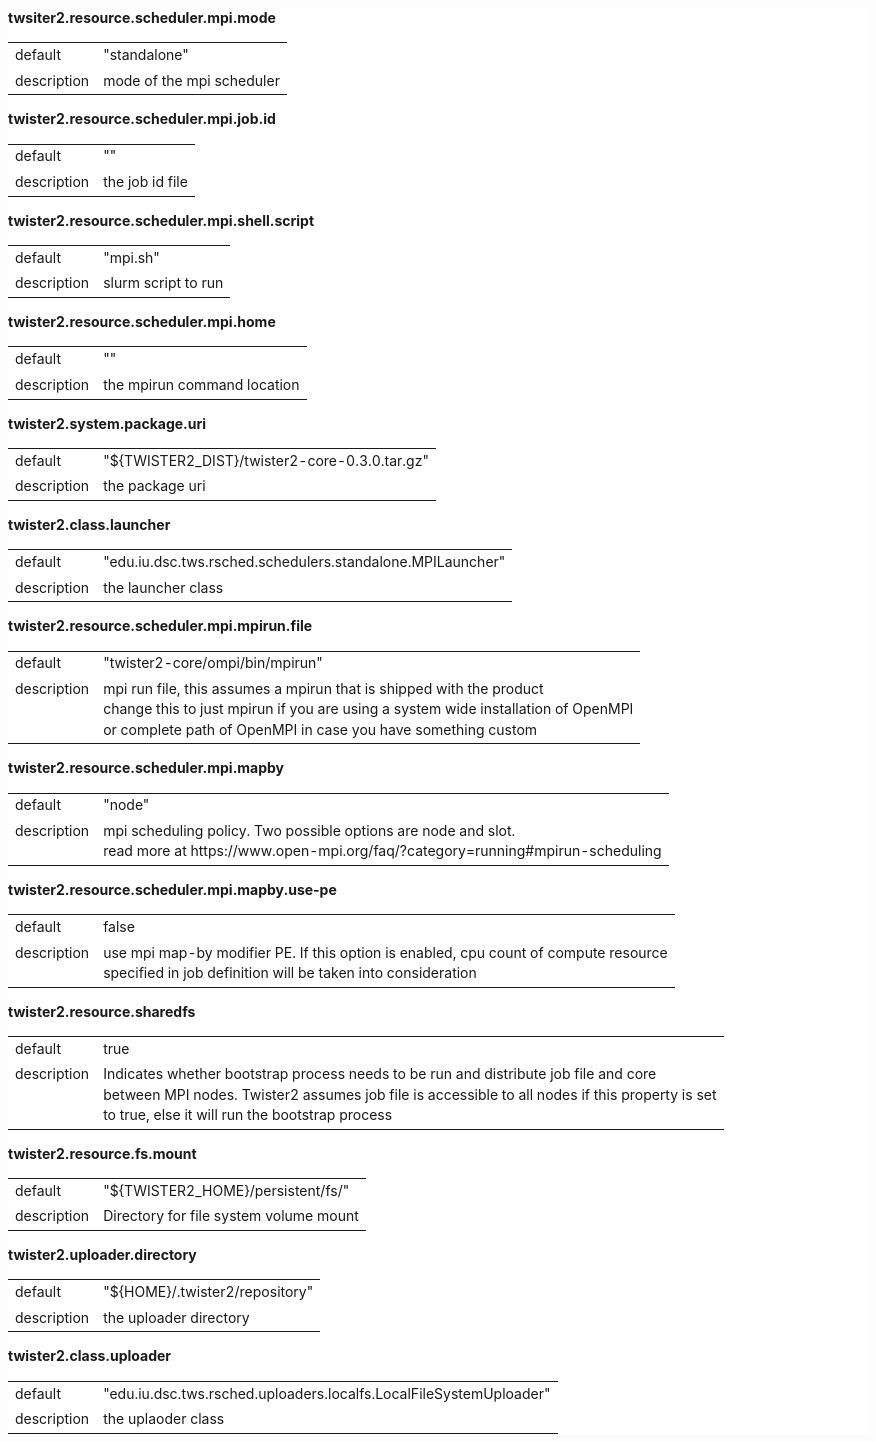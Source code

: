 **twsiter2.resource.scheduler.mpi.mode**
<table><tr><td>default</td><td>"standalone"</td><tr><td>description</td><td>mode of the mpi scheduler</td></table>

**twister2.resource.scheduler.mpi.job.id**
<table><tr><td>default</td><td>""</td><tr><td>description</td><td>the job id file</td></table>

**twister2.resource.scheduler.mpi.shell.script**
<table><tr><td>default</td><td>"mpi.sh"</td><tr><td>description</td><td>slurm script to run</td></table>

**twister2.resource.scheduler.mpi.home**
<table><tr><td>default</td><td>""</td><tr><td>description</td><td>the mpirun command location</td></table>

**twister2.system.package.uri**
<table><tr><td>default</td><td>"${TWISTER2_DIST}/twister2-core-0.3.0.tar.gz"</td><tr><td>description</td><td>the package uri</td></table>

**twister2.class.launcher**
<table><tr><td>default</td><td>"edu.iu.dsc.tws.rsched.schedulers.standalone.MPILauncher"</td><tr><td>description</td><td>the launcher class</td></table>

**twister2.resource.scheduler.mpi.mpirun.file**
<table><tr><td>default</td><td>"twister2-core/ompi/bin/mpirun"</td><tr><td>description</td><td>mpi run file, this assumes a mpirun that is shipped with the product<br/>change this to just mpirun if you are using a system wide installation of OpenMPI<br/>or complete path of OpenMPI in case you have something custom</td></table>

**twister2.resource.scheduler.mpi.mapby**
<table><tr><td>default</td><td>"node"</td><tr><td>description</td><td>mpi scheduling policy. Two possible options are node and slot.<br/>read more at https://www.open-mpi.org/faq/?category=running#mpirun-scheduling</td></table>

**twister2.resource.scheduler.mpi.mapby.use-pe**
<table><tr><td>default</td><td>false</td><tr><td>description</td><td>use mpi map-by modifier PE. If this option is enabled, cpu count of compute resource<br/>specified in job definition will be taken into consideration</td></table>

**twister2.resource.sharedfs**
<table><tr><td>default</td><td>true</td><tr><td>description</td><td>Indicates whether bootstrap process needs to be run and distribute job file and core<br/>between MPI nodes. Twister2 assumes job file is accessible to all nodes if this property is set<br/>to true, else it will run the bootstrap process</td></table>

**twister2.resource.fs.mount**
<table><tr><td>default</td><td>"${TWISTER2_HOME}/persistent/fs/"</td><tr><td>description</td><td>Directory for file system volume mount</td></table>

**twister2.uploader.directory**
<table><tr><td>default</td><td>"${HOME}/.twister2/repository"</td><tr><td>description</td><td>the uploader directory</td></table>

**twister2.class.uploader**
<table><tr><td>default</td><td>"edu.iu.dsc.tws.rsched.uploaders.localfs.LocalFileSystemUploader"</td><tr><td>description</td><td>the uplaoder class</td></table>
